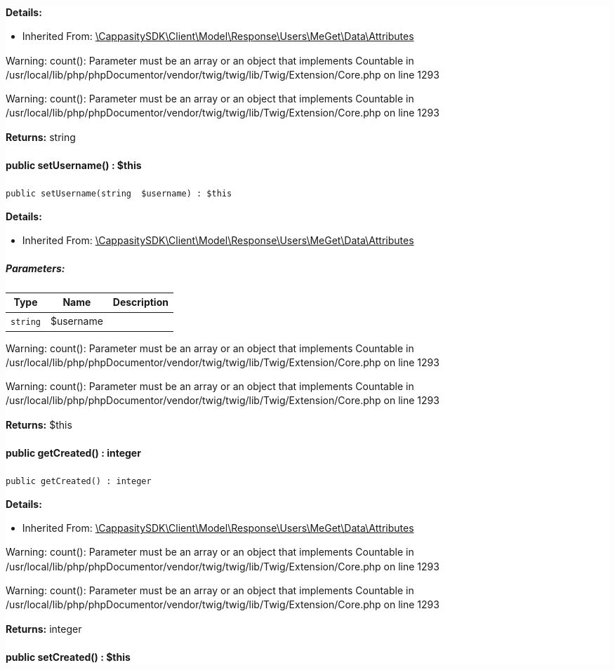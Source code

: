 **Details:**
* Inherited From: [\CappasitySDK\Client\Model\Response\Users\MeGet\Data\Attributes](../classes/CappasitySDK.Client.Model.Response.Users.MeGet.Data.Attributes.md)

Warning: count(): Parameter must be an array or an object that implements Countable in /usr/local/lib/php/phpDocumentor/vendor/twig/twig/lib/Twig/Extension/Core.php on line 1293

Warning: count(): Parameter must be an array or an object that implements Countable in /usr/local/lib/php/phpDocumentor/vendor/twig/twig/lib/Twig/Extension/Core.php on line 1293

**Returns:** string


<a name="method_setUsername" class="anchor"></a>
#### public setUsername() : $this

```
public setUsername(string  $username) : $this
```

**Details:**
* Inherited From: [\CappasitySDK\Client\Model\Response\Users\MeGet\Data\Attributes](../classes/CappasitySDK.Client.Model.Response.Users.MeGet.Data.Attributes.md)
##### Parameters:
| Type | Name | Description |
| ---- | ---- | ----------- |
| <code>string</code> | $username  |  |

Warning: count(): Parameter must be an array or an object that implements Countable in /usr/local/lib/php/phpDocumentor/vendor/twig/twig/lib/Twig/Extension/Core.php on line 1293

Warning: count(): Parameter must be an array or an object that implements Countable in /usr/local/lib/php/phpDocumentor/vendor/twig/twig/lib/Twig/Extension/Core.php on line 1293

**Returns:** $this


<a name="method_getCreated" class="anchor"></a>
#### public getCreated() : integer

```
public getCreated() : integer
```

**Details:**
* Inherited From: [\CappasitySDK\Client\Model\Response\Users\MeGet\Data\Attributes](../classes/CappasitySDK.Client.Model.Response.Users.MeGet.Data.Attributes.md)

Warning: count(): Parameter must be an array or an object that implements Countable in /usr/local/lib/php/phpDocumentor/vendor/twig/twig/lib/Twig/Extension/Core.php on line 1293

Warning: count(): Parameter must be an array or an object that implements Countable in /usr/local/lib/php/phpDocumentor/vendor/twig/twig/lib/Twig/Extension/Core.php on line 1293

**Returns:** integer


<a name="method_setCreated" class="anchor"></a>
#### public setCreated() : $this
